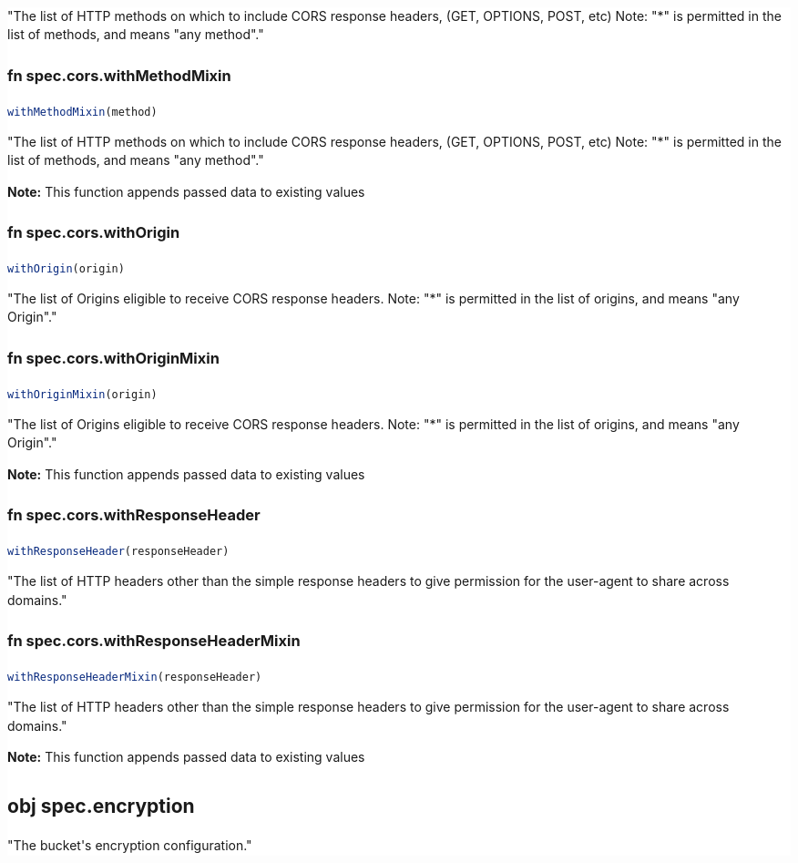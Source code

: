"The list of HTTP methods on which to include CORS response headers, (GET, OPTIONS, POST, etc) Note: \"*\" is permitted in the list of methods, and means \"any method\"."

### fn spec.cors.withMethodMixin

```ts
withMethodMixin(method)
```

"The list of HTTP methods on which to include CORS response headers, (GET, OPTIONS, POST, etc) Note: \"*\" is permitted in the list of methods, and means \"any method\"."

**Note:** This function appends passed data to existing values

### fn spec.cors.withOrigin

```ts
withOrigin(origin)
```

"The list of Origins eligible to receive CORS response headers. Note: \"*\" is permitted in the list of origins, and means \"any Origin\"."

### fn spec.cors.withOriginMixin

```ts
withOriginMixin(origin)
```

"The list of Origins eligible to receive CORS response headers. Note: \"*\" is permitted in the list of origins, and means \"any Origin\"."

**Note:** This function appends passed data to existing values

### fn spec.cors.withResponseHeader

```ts
withResponseHeader(responseHeader)
```

"The list of HTTP headers other than the simple response headers to give permission for the user-agent to share across domains."

### fn spec.cors.withResponseHeaderMixin

```ts
withResponseHeaderMixin(responseHeader)
```

"The list of HTTP headers other than the simple response headers to give permission for the user-agent to share across domains."

**Note:** This function appends passed data to existing values

## obj spec.encryption

"The bucket's encryption configuration."
